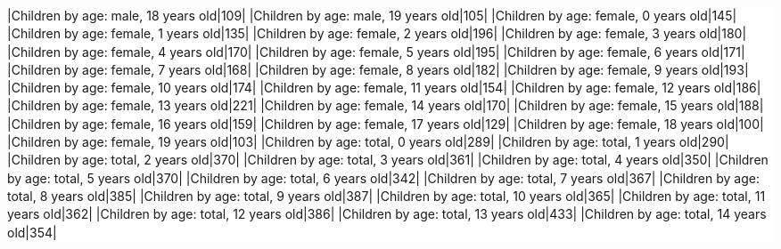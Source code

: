 |Children by age: male, 18 years old|109|
|Children by age: male, 19 years old|105|
|Children by age: female, 0 years old|145|
|Children by age: female, 1 years old|135|
|Children by age: female, 2 years old|196|
|Children by age: female, 3 years old|180|
|Children by age: female, 4 years old|170|
|Children by age: female, 5 years old|195|
|Children by age: female, 6 years old|171|
|Children by age: female, 7 years old|168|
|Children by age: female, 8 years old|182|
|Children by age: female, 9 years old|193|
|Children by age: female, 10 years old|174|
|Children by age: female, 11 years old|154|
|Children by age: female, 12 years old|186|
|Children by age: female, 13 years old|221|
|Children by age: female, 14 years old|170|
|Children by age: female, 15 years old|188|
|Children by age: female, 16 years old|159|
|Children by age: female, 17 years old|129|
|Children by age: female, 18 years old|100|
|Children by age: female, 19 years old|103|
|Children by age: total, 0 years old|289|
|Children by age: total, 1 years old|290|
|Children by age: total, 2 years old|370|
|Children by age: total, 3 years old|361|
|Children by age: total, 4 years old|350|
|Children by age: total, 5 years old|370|
|Children by age: total, 6 years old|342|
|Children by age: total, 7 years old|367|
|Children by age: total, 8 years old|385|
|Children by age: total, 9 years old|387|
|Children by age: total, 10 years old|365|
|Children by age: total, 11 years old|362|
|Children by age: total, 12 years old|386|
|Children by age: total, 13 years old|433|
|Children by age: total, 14 years old|354|